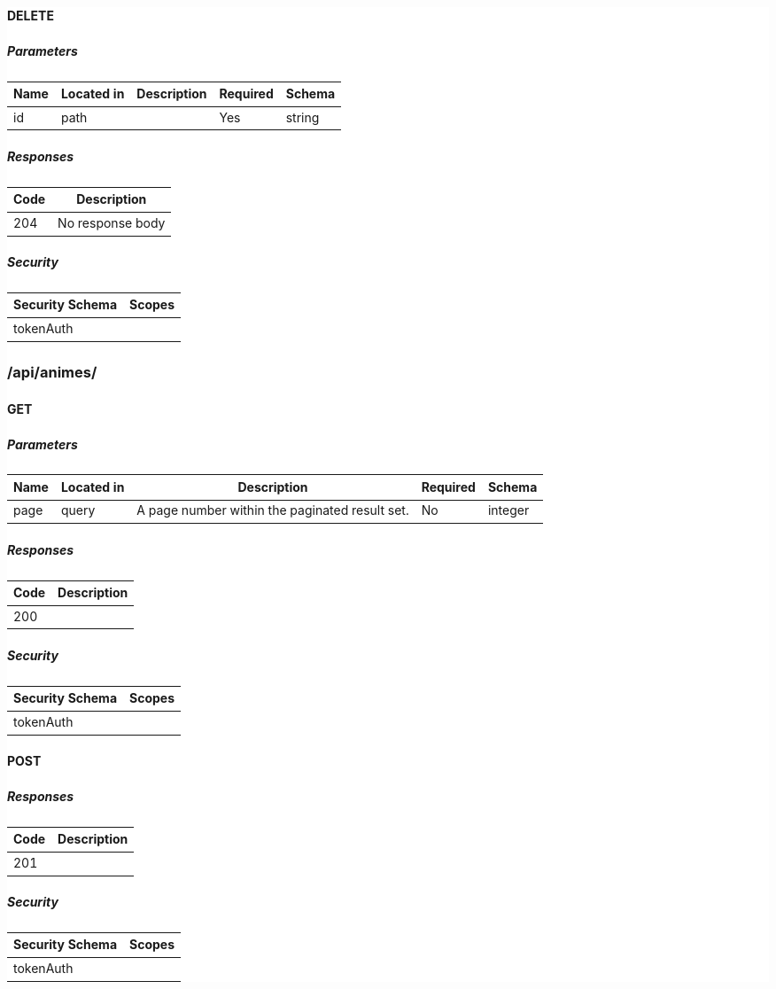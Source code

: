 #### DELETE
##### Parameters

| Name | Located in | Description | Required | Schema |
| ---- | ---------- | ----------- | -------- | ---- |
| id | path |  | Yes | string |

##### Responses

| Code | Description |
| ---- | ----------- |
| 204 | No response body |

##### Security

| Security Schema | Scopes |
| --- | --- |
| tokenAuth | |

### /api/animes/

#### GET
##### Parameters

| Name | Located in | Description | Required | Schema |
| ---- | ---------- | ----------- | -------- | ---- |
| page | query | A page number within the paginated result set. | No | integer |

##### Responses

| Code | Description |
| ---- | ----------- |
| 200 |  |

##### Security

| Security Schema | Scopes |
| --- | --- |
| tokenAuth | |

#### POST
##### Responses

| Code | Description |
| ---- | ----------- |
| 201 |  |

##### Security

| Security Schema | Scopes |
| --- | --- |
| tokenAuth | |
